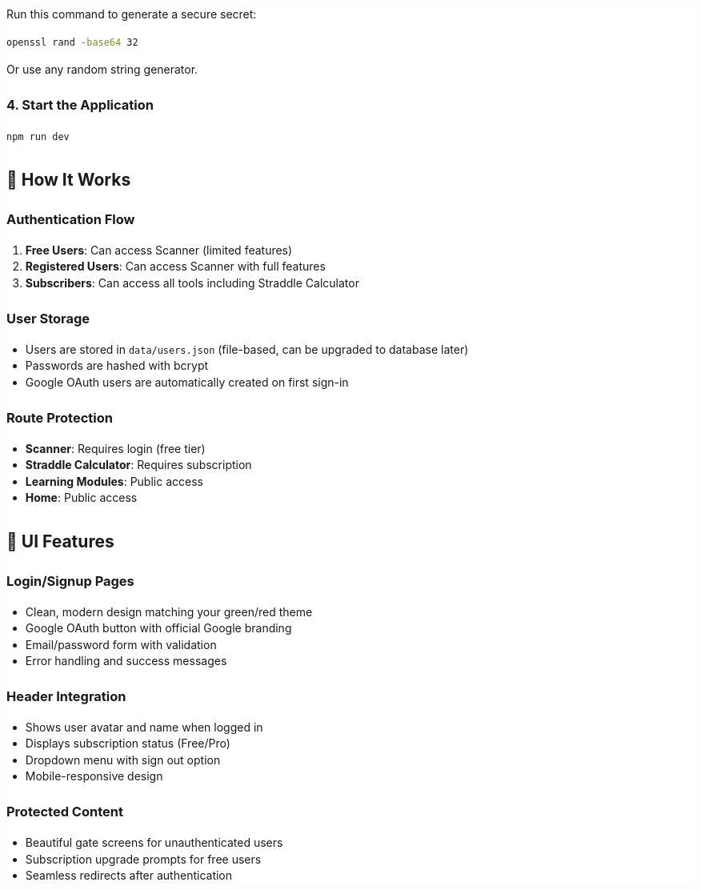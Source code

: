 Run this command to generate a secure secret:

```bash
openssl rand -base64 32
```

Or use any random string generator.

### 4. Start the Application

```bash
npm run dev
```

## 🔐 How It Works

### Authentication Flow
1. **Free Users**: Can access Scanner (limited features)
2. **Registered Users**: Can access Scanner with full features
3. **Subscribers**: Can access all tools including Straddle Calculator

### User Storage
- Users are stored in `data/users.json` (file-based, can be upgraded to database later)
- Passwords are hashed with bcrypt
- Google OAuth users are automatically created on first sign-in

### Route Protection
- **Scanner**: Requires login (free tier)
- **Straddle Calculator**: Requires subscription
- **Learning Modules**: Public access
- **Home**: Public access

## 🎨 UI Features

### Login/Signup Pages
- Clean, modern design matching your green/red theme
- Google OAuth button with official Google branding
- Email/password form with validation
- Error handling and success messages

### Header Integration
- Shows user avatar and name when logged in
- Displays subscription status (Free/Pro)
- Dropdown menu with sign out option
- Mobile-responsive design

### Protected Content
- Beautiful gate screens for unauthenticated users
- Subscription upgrade prompts for free users
- Seamless redirects after authentication
